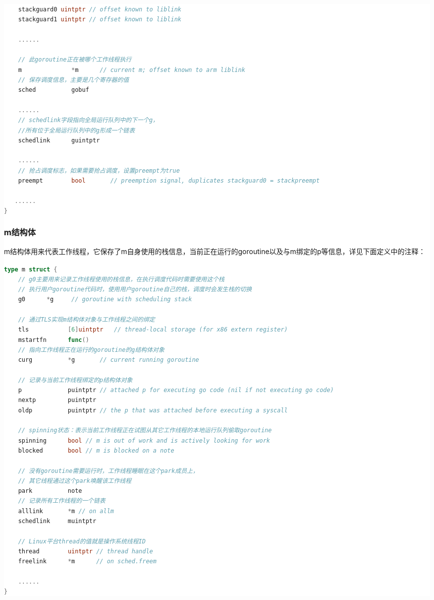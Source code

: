 ```go
    stackguard0 uintptr // offset known to liblink
    stackguard1 uintptr // offset known to liblink

    ......
 
    // 此goroutine正在被哪个工作线程执行
    m              *m      // current m; offset known to arm liblink
    // 保存调度信息，主要是几个寄存器的值
    sched          gobuf
 
    ......
    // schedlink字段指向全局运行队列中的下一个g，
    //所有位于全局运行队列中的g形成一个链表
    schedlink      guintptr

    ......
    // 抢占调度标志，如果需要抢占调度，设置preempt为true
    preempt        bool       // preemption signal, duplicates stackguard0 = stackpreempt

   ......
}
```

### m结构体

m结构体用来代表工作线程，它保存了m自身使用的栈信息，当前正在运行的goroutine以及与m绑定的p等信息，详见下面定义中的注释：

```go
type m struct {
    // g0主要用来记录工作线程使用的栈信息，在执行调度代码时需要使用这个栈
    // 执行用户goroutine代码时，使用用户goroutine自己的栈，调度时会发生栈的切换
    g0      *g     // goroutine with scheduling stack

    // 通过TLS实现m结构体对象与工作线程之间的绑定
    tls           [6]uintptr   // thread-local storage (for x86 extern register)
    mstartfn      func()
    // 指向工作线程正在运行的goroutine的g结构体对象
    curg          *g       // current running goroutine
 
    // 记录与当前工作线程绑定的p结构体对象
    p             puintptr // attached p for executing go code (nil if not executing go code)
    nextp         puintptr
    oldp          puintptr // the p that was attached before executing a syscall
   
    // spinning状态：表示当前工作线程正在试图从其它工作线程的本地运行队列偷取goroutine
    spinning      bool // m is out of work and is actively looking for work
    blocked       bool // m is blocked on a note
   
    // 没有goroutine需要运行时，工作线程睡眠在这个park成员上，
    // 其它线程通过这个park唤醒该工作线程
    park          note
    // 记录所有工作线程的一个链表
    alllink       *m // on allm
    schedlink     muintptr

    // Linux平台thread的值就是操作系统线程ID
    thread        uintptr // thread handle
    freelink      *m      // on sched.freem

    ......
}
```
